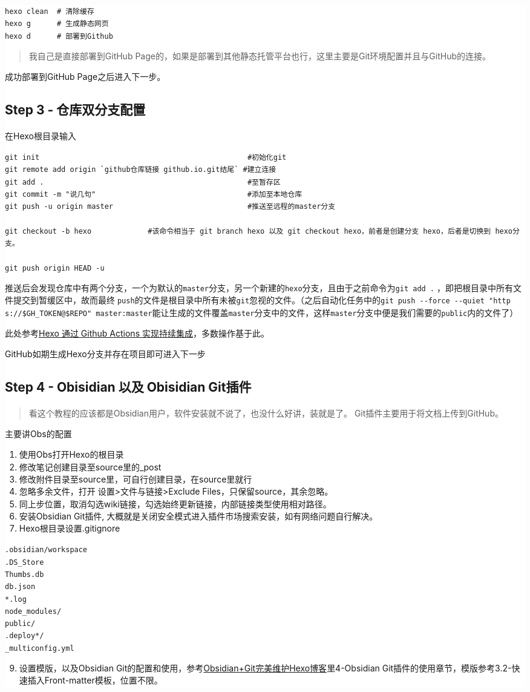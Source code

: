  ```shell
hexo clean  # 清除缓存
hexo g      # 生成静态网页
hexo d      # 部署到Github
```

> 我自己是直接部署到GitHub Page的，如果是部署到其他静态托管平台也行，这里主要是Git环境配置并且与GitHub的连接。

成功部署到GitHub Page之后进入下一步。

## Step 3 - 仓库双分支配置

在Hexo根目录输入
```shell
git init                                                #初始化git
git remote add origin `github仓库链接 github.io.git结尾` #建立连接
git add .                                               #至暂存区
git commit -m "说几句"                                   #添加至本地仓库
git push -u origin master                               #推送至远程的master分支

git checkout -b hexo             #该命令相当于 git branch hexo 以及 git checkout hexo，前者是创建分支 hexo，后者是切换到 hexo分支。

git push origin HEAD -u
```

推送后会发现仓库中有两个分支，一个为默认的`master`分支，另一个新建的`hexo`分支，且由于之前命令为`git add .` ，即把根目录中所有文件提交到暂缓区中，故而最终 `push`的文件是根目录中所有未被`git`忽视的文件。（之后自动化任务中的`git push --force --quiet "https://$GH_TOKEN@$REPO" master:master`能让生成的文件覆盖`master`分支中的文件，这样`master`分支中便是我们需要的`public`内的文件了）

此处参考[Hexo 通过 Github Actions 实现持续集成](https://zhuanlan.zhihu.com/p/137867759)，多数操作基于此。

GitHub如期生成Hexo分支并存在项目即可进入下一步

## Step 4 - Obisidian 以及 Obisidian Git插件

> 看这个教程的应该都是Obsidian用户，软件安装就不说了，也没什么好讲，装就是了。
> Git插件主要用于将文档上传到GitHub。

主要讲Obs的配置
1. 使用Obs打开Hexo的根目录
2. 修改笔记创建目录至source里的_post
3. 修改附件目录至source里，可自行创建目录，在source里就行
4. 忽略多余文件，打开 设置>文件与链接>Exclude Files，只保留source，其余忽略。
5. 同上步位置，取消勾选wiki链接，勾选始终更新链接，内部链接类型使用相对路径。
6. 安装Obsidian Git插件, 大概就是关闭安全模式进入插件市场搜索安装，如有网络问题自行解决。
7. Hexo根目录设置.gitignore
```text
.obsidian/workspace
.DS_Store
Thumbs.db
db.json
*.log
node_modules/
public/
.deploy*/
_multiconfig.yml
```
9. 设置模版，以及Obsidian Git的配置和使用，参考[Obsidian+Git完美维护Hexo博客](https://zhuanlan.zhihu.com/p/554333805)里4-Obsidian Git插件的使用章节，模版参考3.2-快速插入Front-matter模板，位置不限。

